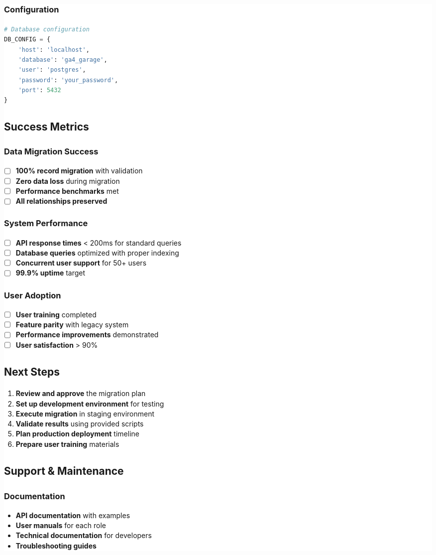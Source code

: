### Configuration
```python
# Database configuration
DB_CONFIG = {
    'host': 'localhost',
    'database': 'ga4_garage',
    'user': 'postgres',
    'password': 'your_password',
    'port': 5432
}
```

## Success Metrics

### Data Migration Success
- [ ] **100% record migration** with validation
- [ ] **Zero data loss** during migration
- [ ] **Performance benchmarks** met
- [ ] **All relationships preserved**

### System Performance
- [ ] **API response times** < 200ms for standard queries
- [ ] **Database queries** optimized with proper indexing
- [ ] **Concurrent user support** for 50+ users
- [ ] **99.9% uptime** target

### User Adoption
- [ ] **User training** completed
- [ ] **Feature parity** with legacy system
- [ ] **Performance improvements** demonstrated
- [ ] **User satisfaction** > 90%

## Next Steps

1. **Review and approve** the migration plan
2. **Set up development environment** for testing
3. **Execute migration** in staging environment
4. **Validate results** using provided scripts
5. **Plan production deployment** timeline
6. **Prepare user training** materials

## Support & Maintenance

### Documentation
- **API documentation** with examples
- **User manuals** for each role
- **Technical documentation** for developers
- **Troubleshooting guides**

